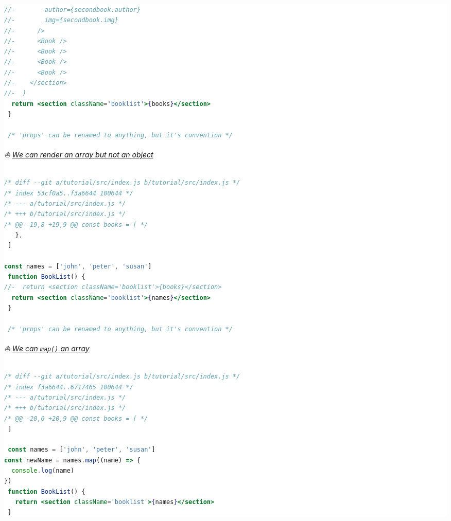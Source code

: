 ```jsx
//-        author={secondbook.author}
//-        img={secondbook.img}
//-      />
//-      <Book />
//-      <Book />
//-      <Book />
//-      <Book />
//-    </section>
//-  )
  return <section className='booklist'>{books}</section>
 }
 
 /* 'props' can be renamed to anything, but it's convention */
```

###### :boat: [We can render an array but not an object](https://github.com/arafatm/learn-udemy-react-tutorial-and-projects-course/commit/924c470)

```jsx
/* diff --git a/tutorial/src/index.js b/tutorial/src/index.js */
/* index 53cf0a5..f3a6644 100644 */
/* --- a/tutorial/src/index.js */
/* +++ b/tutorial/src/index.js */
/* @@ -19,8 +19,9 @@ const books = [ */
   },
 ]
 
const names = ['john', 'peter', 'susan']
 function BookList() {
//-  return <section className='booklist'>{books}</section>
  return <section className='booklist'>{names}</section>
 }
 
 /* 'props' can be renamed to anything, but it's convention */
```

###### :boat: [We can `map()` an array](https://github.com/arafatm/learn-udemy-react-tutorial-and-projects-course/commit/6773647)

```jsx
/* diff --git a/tutorial/src/index.js b/tutorial/src/index.js */
/* index f3a6644..6717465 100644 */
/* --- a/tutorial/src/index.js */
/* +++ b/tutorial/src/index.js */
/* @@ -20,6 +20,9 @@ const books = [ */
 ]
 
 const names = ['john', 'peter', 'susan']
const newName = names.map((name) => {
  console.log(name)
})
 function BookList() {
   return <section className='booklist'>{names}</section>
 }
```
